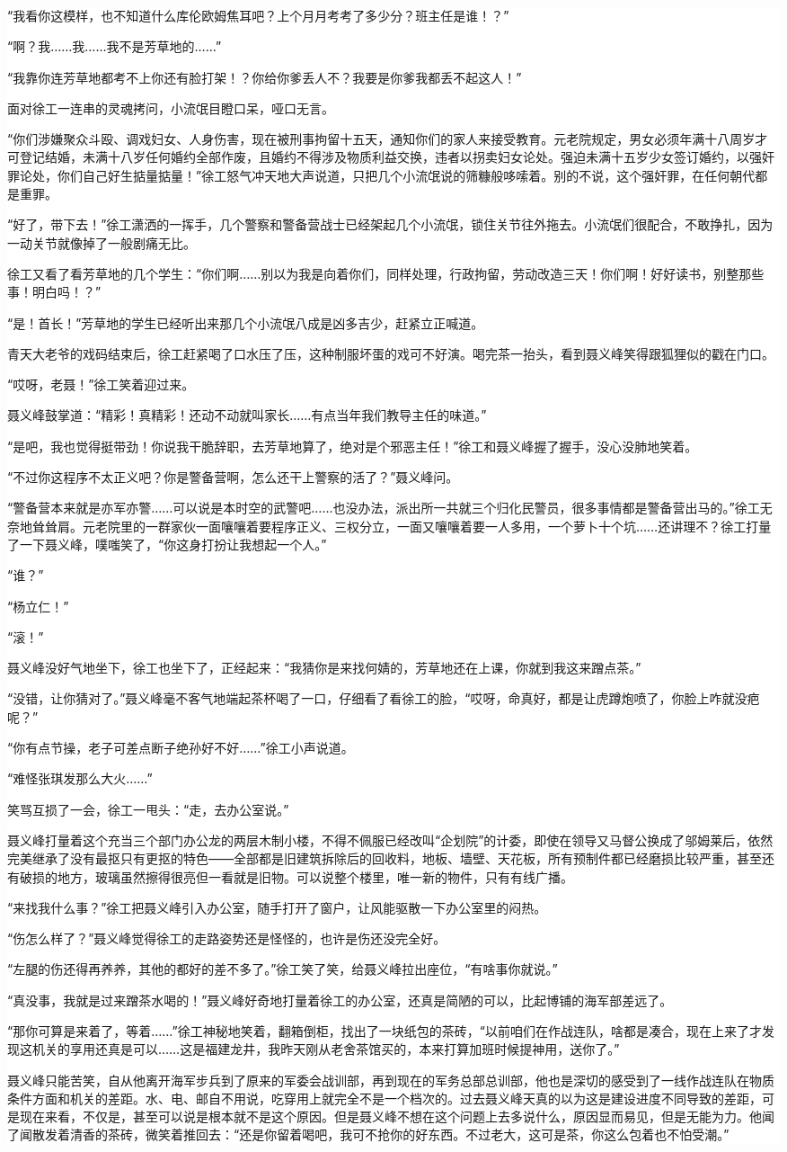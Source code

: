 “我看你这模样，也不知道什么库伦欧姆焦耳吧？上个月月考考了多少分？班主任是谁！？”

“啊？我……我……我不是芳草地的……”

“我靠你连芳草地都考不上你还有脸打架！？你给你爹丢人不？我要是你爹我都丢不起这人！”

面对徐工一连串的灵魂拷问，小流氓目瞪口呆，哑口无言。

“你们涉嫌聚众斗殴、调戏妇女、人身伤害，现在被刑事拘留十五天，通知你们的家人来接受教育。元老院规定，男女必须年满十八周岁才可登记结婚，未满十八岁任何婚约全部作废，且婚约不得涉及物质利益交换，违者以拐卖妇女论处。强迫未满十五岁少女签订婚约，以强奸罪论处，你们自己好生掂量掂量！”徐工怒气冲天地大声说道，只把几个小流氓说的筛糠般哆嗦着。别的不说，这个强奸罪，在任何朝代都是重罪。

“好了，带下去！”徐工潇洒的一挥手，几个警察和警备营战士已经架起几个小流氓，锁住关节往外拖去。小流氓们很配合，不敢挣扎，因为一动关节就像掉了一般剧痛无比。

徐工又看了看芳草地的几个学生：“你们啊……别以为我是向着你们，同样处理，行政拘留，劳动改造三天！你们啊！好好读书，别整那些事！明白吗！？”

“是！首长！”芳草地的学生已经听出来那几个小流氓八成是凶多吉少，赶紧立正喊道。

青天大老爷的戏码结束后，徐工赶紧喝了口水压了压，这种制服坏蛋的戏可不好演。喝完茶一抬头，看到聂义峰笑得跟狐狸似的戳在门口。

“哎呀，老聂！”徐工笑着迎过来。

聂义峰鼓掌道：“精彩！真精彩！还动不动就叫家长……有点当年我们教导主任的味道。”

“是吧，我也觉得挺带劲！你说我干脆辞职，去芳草地算了，绝对是个邪恶主任！”徐工和聂义峰握了握手，没心没肺地笑着。

“不过你这程序不太正义吧？你是警备营啊，怎么还干上警察的活了？”聂义峰问。

“警备营本来就是亦军亦警……可以说是本时空的武警吧……也没办法，派出所一共就三个归化民警员，很多事情都是警备营出马的。”徐工无奈地耸耸肩。元老院里的一群家伙一面嚷嚷着要程序正义、三权分立，一面又嚷嚷着要一人多用，一个萝卜十个坑……还讲理不？徐工打量了一下聂义峰，噗嗤笑了，“你这身打扮让我想起一个人。”

“谁？”

“杨立仁！”

“滚！”

聂义峰没好气地坐下，徐工也坐下了，正经起来：“我猜你是来找何婧的，芳草地还在上课，你就到我这来蹭点茶。”

“没错，让你猜对了。”聂义峰毫不客气地端起茶杯喝了一口，仔细看了看徐工的脸，“哎呀，命真好，都是让虎蹲炮喷了，你脸上咋就没疤呢？”

“你有点节操，老子可差点断子绝孙好不好……”徐工小声说道。

“难怪张琪发那么大火……”

笑骂互损了一会，徐工一甩头：“走，去办公室说。”

聂义峰打量着这个充当三个部门办公龙的两层木制小楼，不得不佩服已经改叫“企划院”的计委，即使在领导又马督公换成了邬姆莱后，依然完美继承了没有最抠只有更抠的特色——全部都是旧建筑拆除后的回收料，地板、墙壁、天花板，所有预制件都已经磨损比较严重，甚至还有破损的地方，玻璃虽然擦得很亮但一看就是旧物。可以说整个楼里，唯一新的物件，只有有线广播。

“来找我什么事？”徐工把聂义峰引入办公室，随手打开了窗户，让风能驱散一下办公室里的闷热。

“伤怎么样了？”聂义峰觉得徐工的走路姿势还是怪怪的，也许是伤还没完全好。

“左腿的伤还得再养养，其他的都好的差不多了。”徐工笑了笑，给聂义峰拉出座位，“有啥事你就说。”

“真没事，我就是过来蹭茶水喝的！”聂义峰好奇地打量着徐工的办公室，还真是简陋的可以，比起博铺的海军部差远了。

“那你可算是来着了，等着……”徐工神秘地笑着，翻箱倒柜，找出了一块纸包的茶砖，“以前咱们在作战连队，啥都是凑合，现在上来了才发现这机关的享用还真是可以……这是福建龙井，我昨天刚从老舍茶馆买的，本来打算加班时候提神用，送你了。”

聂义峰只能苦笑，自从他离开海军步兵到了原来的军委会战训部，再到现在的军务总部总训部，他也是深切的感受到了一线作战连队在物质条件方面和机关的差距。水、电、邮自不用说，吃穿用上就完全不是一个档次的。过去聂义峰天真的以为这是建设进度不同导致的差距，可是现在来看，不仅是，甚至可以说是根本就不是这个原因。但是聂义峰不想在这个问题上去多说什么，原因显而易见，但是无能为力。他闻了闻散发着清香的茶砖，微笑着推回去：“还是你留着喝吧，我可不抢你的好东西。不过老大，这可是茶，你这么包着也不怕受潮。”
